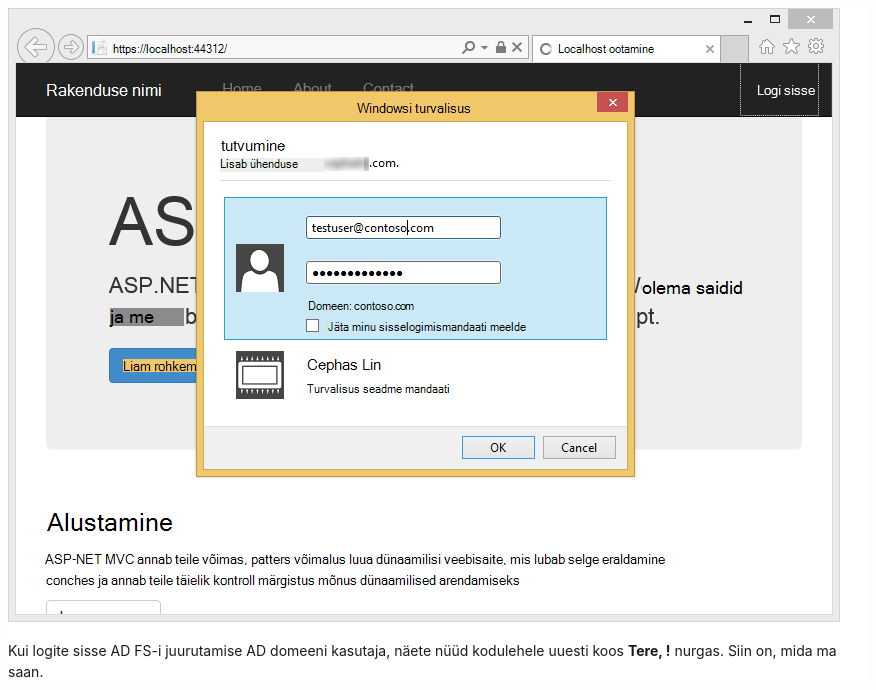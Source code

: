 ![](./media/web-sites-dotnet-lob-application-adfs/9-test-debugging.png)

Kui logite sisse AD FS-i juurutamise AD domeeni kasutaja, näete nüüd kodulehele uuesti koos **Tere, <User Name>!** nurgas. Siin on, mida ma saan.
